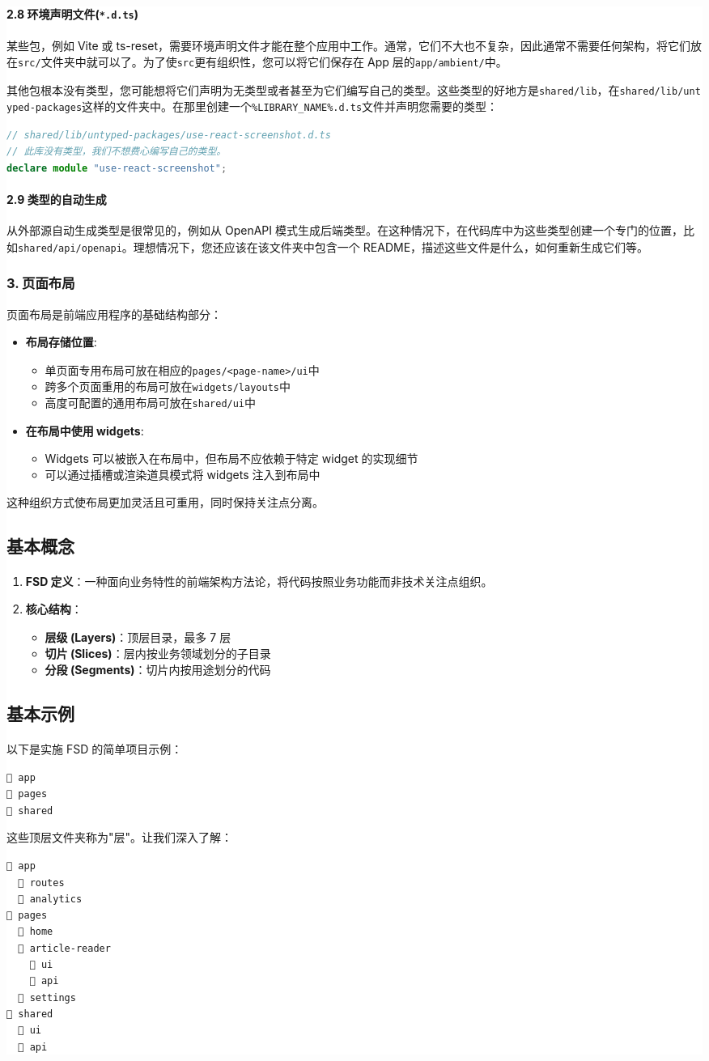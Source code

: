 #### 2.8 环境声明文件(`*.d.ts`)

某些包，例如 Vite 或 ts-reset，需要环境声明文件才能在整个应用中工作。通常，它们不大也不复杂，因此通常不需要任何架构，将它们放在`src/`文件夹中就可以了。为了使`src`更有组织性，您可以将它们保存在 App 层的`app/ambient/`中。

其他包根本没有类型，您可能想将它们声明为无类型或者甚至为它们编写自己的类型。这些类型的好地方是`shared/lib`，在`shared/lib/untyped-packages`这样的文件夹中。在那里创建一个`%LIBRARY_NAME%.d.ts`文件并声明您需要的类型：

```ts
// shared/lib/untyped-packages/use-react-screenshot.d.ts
// 此库没有类型，我们不想费心编写自己的类型。
declare module "use-react-screenshot";
```

#### 2.9 类型的自动生成

从外部源自动生成类型是很常见的，例如从 OpenAPI 模式生成后端类型。在这种情况下，在代码库中为这些类型创建一个专门的位置，比如`shared/api/openapi`。理想情况下，您还应该在该文件夹中包含一个 README，描述这些文件是什么，如何重新生成它们等。

### 3. 页面布局

页面布局是前端应用程序的基础结构部分：

- **布局存储位置**:

  - 单页面专用布局可放在相应的`pages/<page-name>/ui`中
  - 跨多个页面重用的布局可放在`widgets/layouts`中
  - 高度可配置的通用布局可放在`shared/ui`中

- **在布局中使用 widgets**:
  - Widgets 可以被嵌入在布局中，但布局不应依赖于特定 widget 的实现细节
  - 可以通过插槽或渲染道具模式将 widgets 注入到布局中

这种组织方式使布局更加灵活且可重用，同时保持关注点分离。

## 基本概念

1. **FSD 定义**：一种面向业务特性的前端架构方法论，将代码按照业务功能而非技术关注点组织。

2. **核心结构**：
   - **层级 (Layers)**：顶层目录，最多 7 层
   - **切片 (Slices)**：层内按业务领域划分的子目录
   - **分段 (Segments)**：切片内按用途划分的代码

## 基本示例

以下是实施 FSD 的简单项目示例：

```
📁 app
📁 pages
📁 shared
```

这些顶层文件夹称为"层"。让我们深入了解：

```
📂 app
  📁 routes
  📁 analytics
📂 pages
  📁 home
  📂 article-reader
    📁 ui
    📁 api
  📁 settings
📂 shared
  📁 ui
  📁 api
```